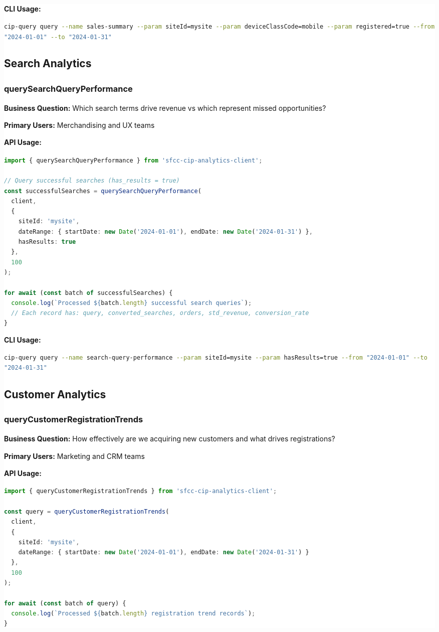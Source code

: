 **CLI Usage:**
```bash
cip-query query --name sales-summary --param siteId=mysite --param deviceClassCode=mobile --param registered=true --from "2024-01-01" --to "2024-01-31"
```

## Search Analytics

### querySearchQueryPerformance

**Business Question:** Which search terms drive revenue vs which represent missed opportunities?

**Primary Users:** Merchandising and UX teams

**API Usage:**
```typescript
import { querySearchQueryPerformance } from 'sfcc-cip-analytics-client';

// Query successful searches (has_results = true)
const successfulSearches = querySearchQueryPerformance(
  client,
  {
    siteId: 'mysite',
    dateRange: { startDate: new Date('2024-01-01'), endDate: new Date('2024-01-31') },
    hasResults: true
  },
  100
);

for await (const batch of successfulSearches) {
  console.log(`Processed ${batch.length} successful search queries`);
  // Each record has: query, converted_searches, orders, std_revenue, conversion_rate
}
```

**CLI Usage:**
```bash
cip-query query --name search-query-performance --param siteId=mysite --param hasResults=true --from "2024-01-01" --to "2024-01-31"
```


## Customer Analytics

### queryCustomerRegistrationTrends

**Business Question:** How effectively are we acquiring new customers and what drives registrations?

**Primary Users:** Marketing and CRM teams

**API Usage:**
```typescript
import { queryCustomerRegistrationTrends } from 'sfcc-cip-analytics-client';

const query = queryCustomerRegistrationTrends(
  client,
  {
    siteId: 'mysite',
    dateRange: { startDate: new Date('2024-01-01'), endDate: new Date('2024-01-31') }
  },
  100
);

for await (const batch of query) {
  console.log(`Processed ${batch.length} registration trend records`);
}
```